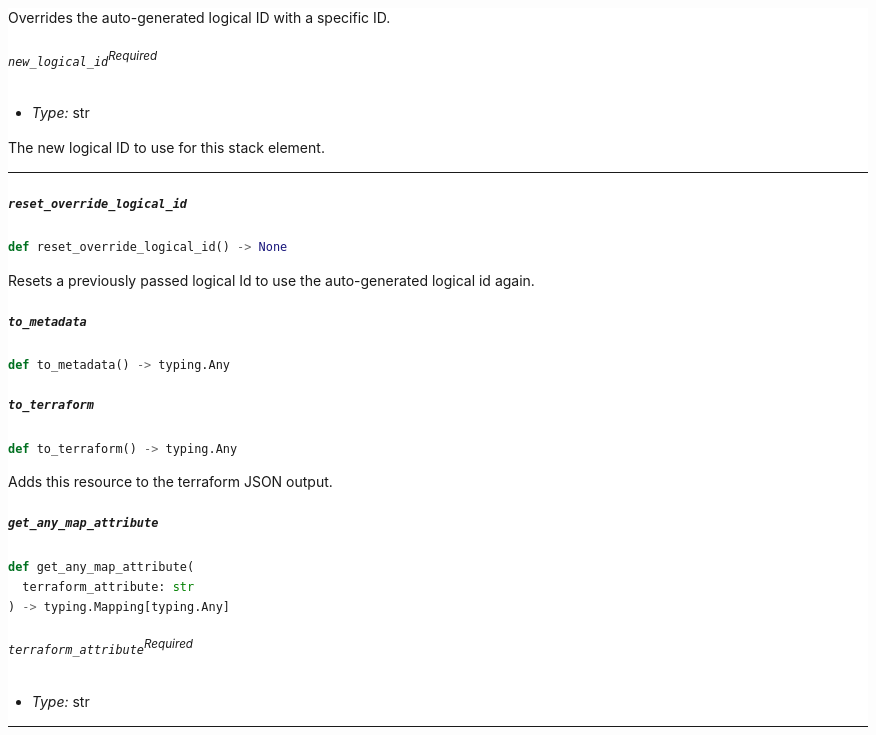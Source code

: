 Overrides the auto-generated logical ID with a specific ID.

###### `new_logical_id`<sup>Required</sup> <a name="new_logical_id" id="@cdktf/provider-consul.dataConsulConfigEntry.DataConsulConfigEntry.overrideLogicalId.parameter.newLogicalId"></a>

- *Type:* str

The new logical ID to use for this stack element.

---

##### `reset_override_logical_id` <a name="reset_override_logical_id" id="@cdktf/provider-consul.dataConsulConfigEntry.DataConsulConfigEntry.resetOverrideLogicalId"></a>

```python
def reset_override_logical_id() -> None
```

Resets a previously passed logical Id to use the auto-generated logical id again.

##### `to_metadata` <a name="to_metadata" id="@cdktf/provider-consul.dataConsulConfigEntry.DataConsulConfigEntry.toMetadata"></a>

```python
def to_metadata() -> typing.Any
```

##### `to_terraform` <a name="to_terraform" id="@cdktf/provider-consul.dataConsulConfigEntry.DataConsulConfigEntry.toTerraform"></a>

```python
def to_terraform() -> typing.Any
```

Adds this resource to the terraform JSON output.

##### `get_any_map_attribute` <a name="get_any_map_attribute" id="@cdktf/provider-consul.dataConsulConfigEntry.DataConsulConfigEntry.getAnyMapAttribute"></a>

```python
def get_any_map_attribute(
  terraform_attribute: str
) -> typing.Mapping[typing.Any]
```

###### `terraform_attribute`<sup>Required</sup> <a name="terraform_attribute" id="@cdktf/provider-consul.dataConsulConfigEntry.DataConsulConfigEntry.getAnyMapAttribute.parameter.terraformAttribute"></a>

- *Type:* str

---
